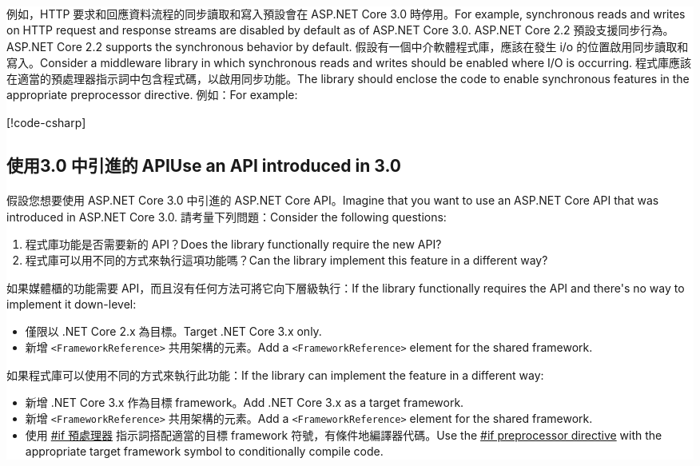 <span data-ttu-id="b9dfd-227">例如，HTTP 要求和回應資料流程的同步讀取和寫入預設會在 ASP.NET Core 3.0 時停用。</span><span class="sxs-lookup"><span data-stu-id="b9dfd-227">For example, synchronous reads and writes on HTTP request and response streams are disabled by default as of ASP.NET Core 3.0.</span></span> <span data-ttu-id="b9dfd-228">ASP.NET Core 2.2 預設支援同步行為。</span><span class="sxs-lookup"><span data-stu-id="b9dfd-228">ASP.NET Core 2.2 supports the synchronous behavior by default.</span></span> <span data-ttu-id="b9dfd-229">假設有一個中介軟體程式庫，應該在發生 i/o 的位置啟用同步讀取和寫入。</span><span class="sxs-lookup"><span data-stu-id="b9dfd-229">Consider a middleware library in which synchronous reads and writes should be enabled where I/O is occurring.</span></span> <span data-ttu-id="b9dfd-230">程式庫應該在適當的預處理器指示詞中包含程式碼，以啟用同步功能。</span><span class="sxs-lookup"><span data-stu-id="b9dfd-230">The library should enclose the code to enable synchronous features in the appropriate preprocessor directive.</span></span> <span data-ttu-id="b9dfd-231">例如：</span><span class="sxs-lookup"><span data-stu-id="b9dfd-231">For example:</span></span>

[!code-csharp[](target-aspnetcore/samples/middleware.cs?highlight=9-24)]

## <a name="use-an-api-introduced-in-30"></a><span data-ttu-id="b9dfd-232">使用3.0 中引進的 API</span><span class="sxs-lookup"><span data-stu-id="b9dfd-232">Use an API introduced in 3.0</span></span>

<span data-ttu-id="b9dfd-233">假設您想要使用 ASP.NET Core 3.0 中引進的 ASP.NET Core API。</span><span class="sxs-lookup"><span data-stu-id="b9dfd-233">Imagine that you want to use an ASP.NET Core API that was introduced in ASP.NET Core 3.0.</span></span> <span data-ttu-id="b9dfd-234">請考量下列問題：</span><span class="sxs-lookup"><span data-stu-id="b9dfd-234">Consider the following questions:</span></span>

1. <span data-ttu-id="b9dfd-235">程式庫功能是否需要新的 API？</span><span class="sxs-lookup"><span data-stu-id="b9dfd-235">Does the library functionally require the new API?</span></span>
1. <span data-ttu-id="b9dfd-236">程式庫可以用不同的方式來執行這項功能嗎？</span><span class="sxs-lookup"><span data-stu-id="b9dfd-236">Can the library implement this feature in a different way?</span></span>

<span data-ttu-id="b9dfd-237">如果媒體櫃的功能需要 API，而且沒有任何方法可將它向下層級執行：</span><span class="sxs-lookup"><span data-stu-id="b9dfd-237">If the library functionally requires the API and there's no way to implement it down-level:</span></span>

* <span data-ttu-id="b9dfd-238">僅限以 .NET Core 2.x 為目標。</span><span class="sxs-lookup"><span data-stu-id="b9dfd-238">Target .NET Core 3.x only.</span></span>
* <span data-ttu-id="b9dfd-239">新增 `<FrameworkReference>` 共用架構的元素。</span><span class="sxs-lookup"><span data-stu-id="b9dfd-239">Add a `<FrameworkReference>` element for the shared framework.</span></span>

<span data-ttu-id="b9dfd-240">如果程式庫可以使用不同的方式來執行此功能：</span><span class="sxs-lookup"><span data-stu-id="b9dfd-240">If the library can implement the feature in a different way:</span></span>

* <span data-ttu-id="b9dfd-241">新增 .NET Core 3.x 作為目標 framework。</span><span class="sxs-lookup"><span data-stu-id="b9dfd-241">Add .NET Core 3.x as a target framework.</span></span>
* <span data-ttu-id="b9dfd-242">新增 `<FrameworkReference>` 共用架構的元素。</span><span class="sxs-lookup"><span data-stu-id="b9dfd-242">Add a `<FrameworkReference>` element for the shared framework.</span></span>
* <span data-ttu-id="b9dfd-243">使用 [#if 預處理器](/dotnet/csharp/language-reference/preprocessor-directives/preprocessor-if) 指示詞搭配適當的目標 framework 符號，有條件地編譯器代碼。</span><span class="sxs-lookup"><span data-stu-id="b9dfd-243">Use the [#if preprocessor directive](/dotnet/csharp/language-reference/preprocessor-directives/preprocessor-if) with the appropriate target framework symbol to conditionally compile code.</span></span>
